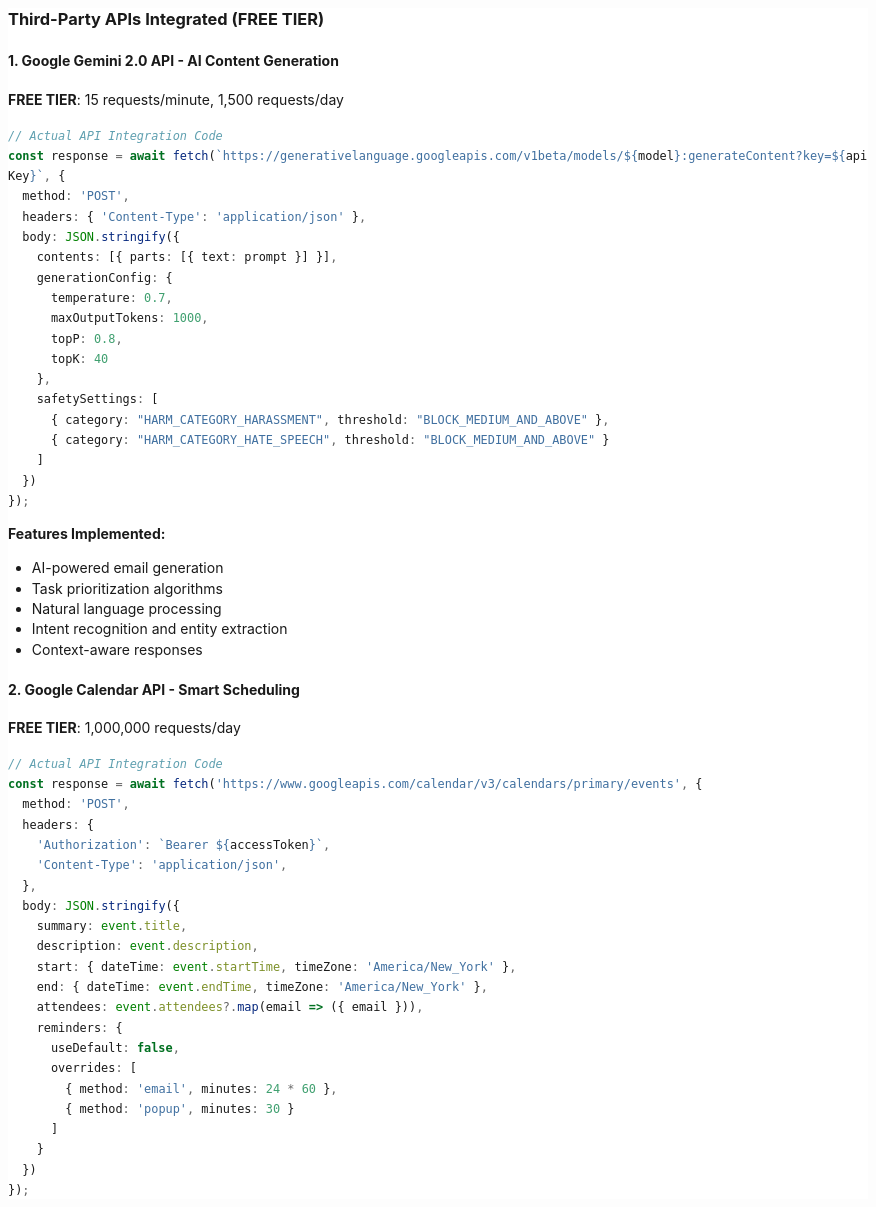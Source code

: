 ### **Third-Party APIs Integrated (FREE TIER)**

#### **1. Google Gemini 2.0 API - AI Content Generation**

**FREE TIER**: 15 requests/minute, 1,500 requests/day

```typescript
// Actual API Integration Code
const response = await fetch(`https://generativelanguage.googleapis.com/v1beta/models/${model}:generateContent?key=${apiKey}`, {
  method: 'POST',
  headers: { 'Content-Type': 'application/json' },
  body: JSON.stringify({
    contents: [{ parts: [{ text: prompt }] }],
    generationConfig: {
      temperature: 0.7,
      maxOutputTokens: 1000,
      topP: 0.8,
      topK: 40
    },
    safetySettings: [
      { category: "HARM_CATEGORY_HARASSMENT", threshold: "BLOCK_MEDIUM_AND_ABOVE" },
      { category: "HARM_CATEGORY_HATE_SPEECH", threshold: "BLOCK_MEDIUM_AND_ABOVE" }
    ]
  })
});
```

**Features Implemented:**
- AI-powered email generation
- Task prioritization algorithms
- Natural language processing
- Intent recognition and entity extraction
- Context-aware responses

#### **2. Google Calendar API - Smart Scheduling**

**FREE TIER**: 1,000,000 requests/day

```typescript
// Actual API Integration Code
const response = await fetch('https://www.googleapis.com/calendar/v3/calendars/primary/events', {
  method: 'POST',
  headers: {
    'Authorization': `Bearer ${accessToken}`,
    'Content-Type': 'application/json',
  },
  body: JSON.stringify({
    summary: event.title,
    description: event.description,
    start: { dateTime: event.startTime, timeZone: 'America/New_York' },
    end: { dateTime: event.endTime, timeZone: 'America/New_York' },
    attendees: event.attendees?.map(email => ({ email })),
    reminders: {
      useDefault: false,
      overrides: [
        { method: 'email', minutes: 24 * 60 },
        { method: 'popup', minutes: 30 }
      ]
    }
  })
});
```
